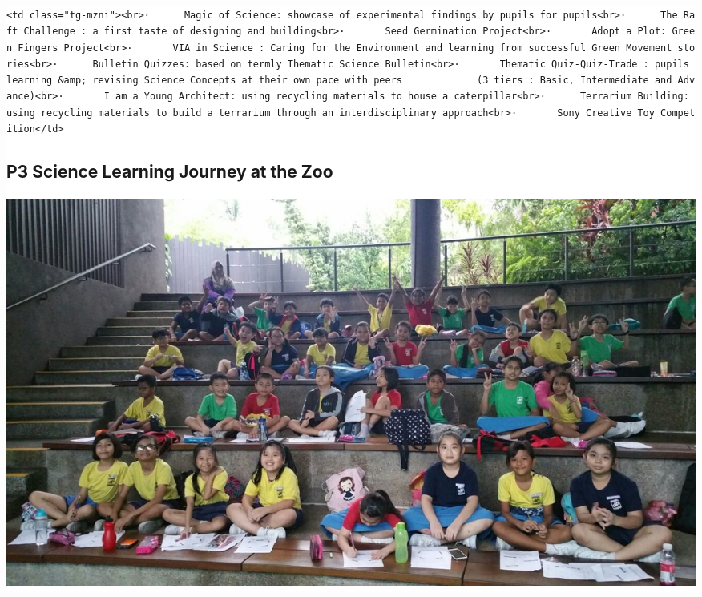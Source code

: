     <td class="tg-mzni"><br>·      Magic of Science: showcase of experimental findings by pupils for pupils<br>·      The Raft Challenge : a first taste of designing and building<br>·       Seed Germination Project<br>·       Adopt a Plot: Green Fingers Project<br>·       VIA in Science : Caring for the Environment and learning from successful Green Movement stories<br>·      Bulletin Quizzes: based on termly Thematic Science Bulletin<br>·       Thematic Quiz-Quiz-Trade : pupils learning &amp; revising Science Concepts at their own pace with peers             (3 tiers : Basic, Intermediate and Advance)<br>·       I am a Young Architect: using recycling materials to house a caterpillar<br>·      Terrarium Building: using recycling materials to build a terrarium through an interdisciplinary approach<br>·       Sony Creative Toy Competition</td>
  </tr>
</tbody>
</table>

## P3 Science Learning Journey at the Zoo

![](/images/zoo%201.jpeg)
